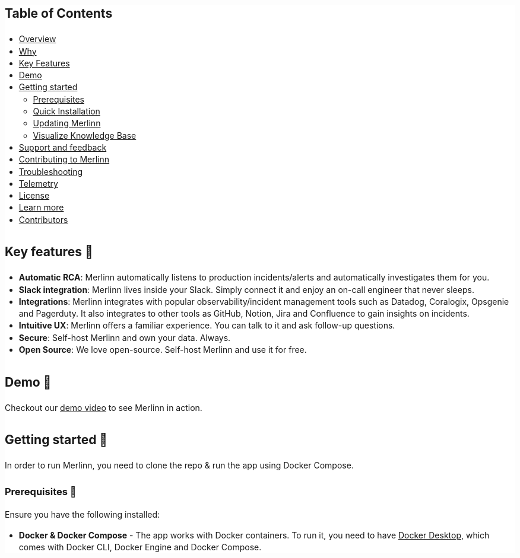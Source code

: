 ## Table of Contents

- [Overview](#overview-)
- [Why](#why-)
- [Key Features](#key-features-)
- [Demo](#demo-)
- [Getting started](#getting-started-)
  - [Prerequisites](#prerequisites-)
  - [Quick Installation](#quick-installation-)
  - [Updating Merlinn](#updating-merlinn-️-)
  - [Visualize Knowledge Base](#visualize-knowledge-base-)
- [Support and feedback](#support-and-feedback-️)
- [Contributing to Merlinn](#contributing-to-merlinn-️)
- [Troubleshooting](#troubleshooting-️)
- [Telemetry](#telemetry-)
- [License](#license-)
- [Learn more](#learn-more-)
- [Contributors](#contributors-)

## Key features 🎯

- **Automatic RCA**: Merlinn automatically listens to production incidents/alerts and automatically investigates them for you.
- **Slack integration**: Merlinn lives inside your Slack. Simply connect it and enjoy an on-call engineer that never sleeps.
- **Integrations**: Merlinn integrates with popular observability/incident management tools such as Datadog, Coralogix, Opsgenie and Pagerduty. It also integrates to other tools as GitHub, Notion, Jira and Confluence to gain insights on incidents.
- **Intuitive UX**: Merlinn offers a familiar experience. You can talk to it and ask follow-up questions.
- **Secure**: Self-host Merlinn and own your data. Always.
- **Open Source**: We love open-source. Self-host Merlinn and use it for free.

## Demo 🎥

Checkout our [demo video](https://www.loom.com/share/85dc64d021cc40c4b1064389c20782a6?sid=1178d76f-5036-4fb2-887b-63b7f4f9aaac) to see Merlinn in action.

## Getting started 🚀

In order to run Merlinn, you need to clone the repo & run the app using Docker Compose.

### Prerequisites 📜

Ensure you have the following installed:

- **Docker & Docker Compose** - The app works with Docker containers. To run it, you need to have [Docker Desktop](https://docs.docker.com/desktop/), which comes with Docker CLI, Docker Engine and Docker Compose.


